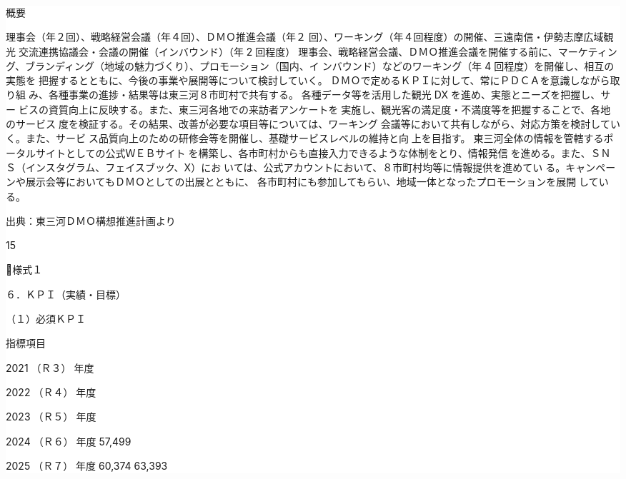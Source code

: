 概要

理事会（年２回）、戦略経営会議（年４回）、ＤＭＯ推進会議（年２
回）、ワーキング（年４回程度）の開催、三遠南信・伊勢志摩広域観光
交流連携協議会・会議の開催（インバウンド）（年 2 回程度）
理事会、戦略経営会議、ＤＭＯ推進会議を開催する前に、マーケティン
グ、ブランディング（地域の魅力づくり）、プロモーション（国内、イ
ンバウンド）などのワーキング（年 4 回程度）を開催し、相互の実態を
把握するとともに、今後の事業や展開等について検討していく。
ＤＭＯで定めるＫＰＩに対して、常にＰＤＣＡを意識しながら取り組
み、各種事業の進捗・結果等は東三河８市町村で共有する。
各種データ等を活用した観光 DX を進め、実態とニーズを把握し、サー
ビスの資質向上に反映する。また、東三河各地での来訪者アンケートを
実施し、観光客の満足度・不満度等を把握することで、各地のサービス
度を検証する。その結果、改善が必要な項目等については、ワーキング
会議等において共有しながら、対応方策を検討していく。また、サービ
ス品質向上のための研修会等を開催し、基礎サービスレベルの維持と向
上を目指す。
東三河全体の情報を管轄するポータルサイトとしての公式ＷＥＢサイト
を構築し、各市町村からも直接入力できるような体制をとり、情報発信
を進める。また、ＳＮＳ（インスタグラム、フェイスブック、X）にお
いては、公式アカウントにおいて、８市町村均等に情報提供を進めてい
る。キャンペーンや展示会等においてもＤＭＯとしての出展とともに、
各市町村にも参加してもらい、地域一体となったプロモーションを展開
している。

出典：東三河ＤＭＯ構想推進計画より

15

様式１

６．ＫＰＩ（実績・目標）

（１）必須ＫＰＩ

指標項目

2021
（Ｒ３）
年度

2022
（Ｒ４）
年度

2023
（Ｒ５）
年度

2024
（Ｒ６）
年度
57,499

2025
（Ｒ７）
年度
60,374      63,393
